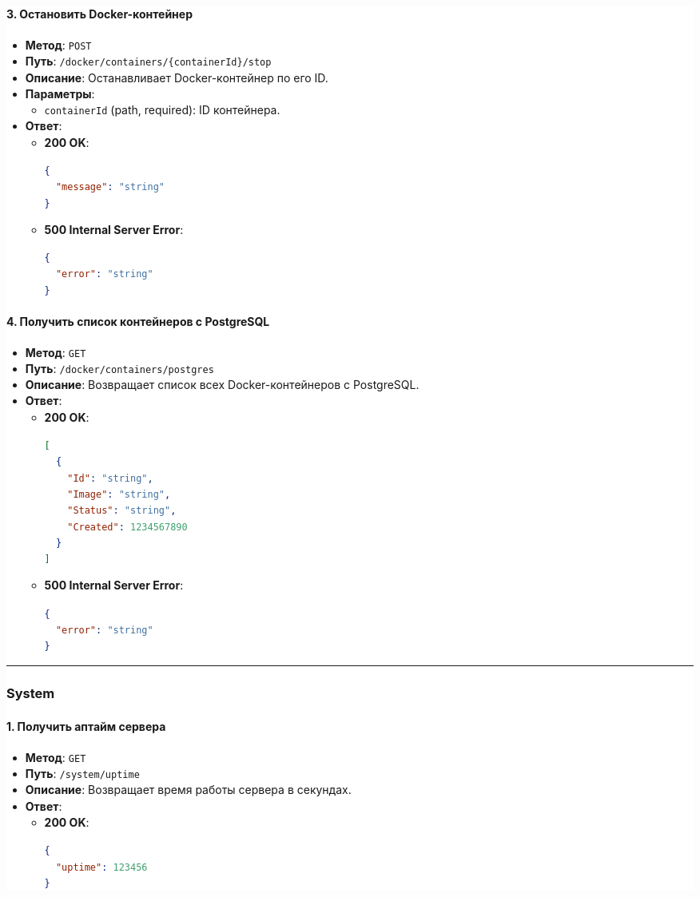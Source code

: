 #### 3. Остановить Docker-контейнер

- **Метод**: `POST`
- **Путь**: `/docker/containers/{containerId}/stop`
- **Описание**: Останавливает Docker-контейнер по его ID.
- **Параметры**:
  - `containerId` (path, required): ID контейнера.
- **Ответ**:
  - **200 OK**:
    ```json
    {
      "message": "string"
    }
    ```
  - **500 Internal Server Error**:
    ```json
    {
      "error": "string"
    }
    ```

#### 4. Получить список контейнеров с PostgreSQL

- **Метод**: `GET`
- **Путь**: `/docker/containers/postgres`
- **Описание**: Возвращает список всех Docker-контейнеров с PostgreSQL.
- **Ответ**:
  - **200 OK**:
    ```json
    [
      {
        "Id": "string",
        "Image": "string",
        "Status": "string",
        "Created": 1234567890
      }
    ]
    ```
  - **500 Internal Server Error**:
    ```json
    {
      "error": "string"
    }
    ```

---

### System

#### 1. Получить аптайм сервера

- **Метод**: `GET`
- **Путь**: `/system/uptime`
- **Описание**: Возвращает время работы сервера в секундах.
- **Ответ**:
  - **200 OK**:
    ```json
    {
      "uptime": 123456
    }
    ```
